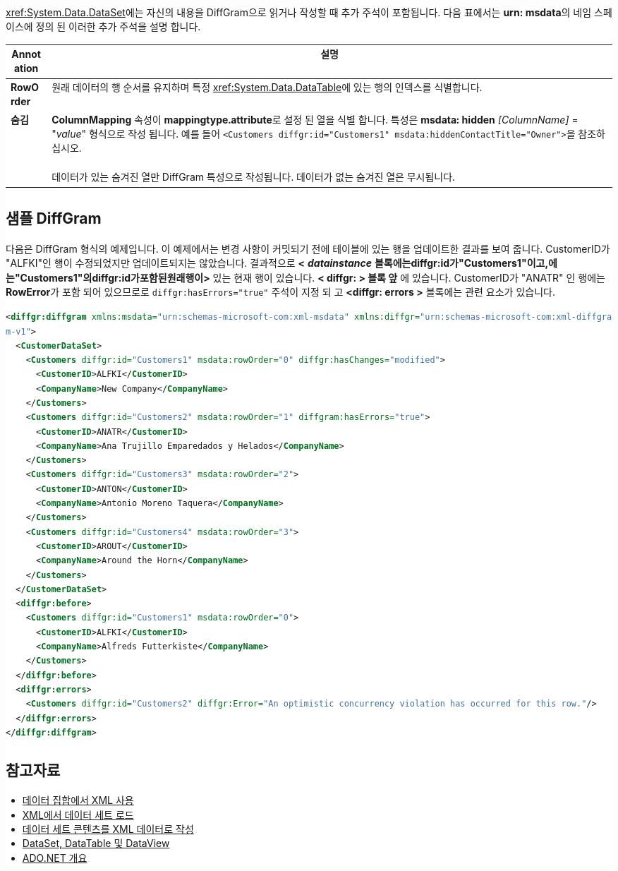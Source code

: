  <xref:System.Data.DataSet>에는 자신의 내용을 DiffGram으로 읽거나 작성할 때 추가 주석이 포함됩니다. 다음 표에서는 **urn: msdata**의 네임 스페이스에 정의 된 이러한 추가 주석을 설명 합니다.  
  
|Annotation|설명|  
|----------------|-----------------|  
|**RowOrder**|원래 데이터의 행 순서를 유지하며 특정 <xref:System.Data.DataTable>에 있는 행의 인덱스를 식별합니다.|  
|**숨김**|**ColumnMapping** 속성이 **mappingtype.attribute**로 설정 된 열을 식별 합니다. 특성은 **msdata: hidden** *[ColumnName]* = "*value*" 형식으로 작성 됩니다. 예를 들어 `<Customers diffgr:id="Customers1" msdata:hiddenContactTitle="Owner">`을 참조하십시오.<br /><br /> 데이터가 있는 숨겨진 열만 DiffGram 특성으로 작성됩니다. 데이터가 없는 숨겨진 열은 무시됩니다.|  
  
## <a name="sample-diffgram"></a>샘플 DiffGram  
 다음은 DiffGram 형식의 예제입니다. 이 예제에서는 변경 사항이 커밋되기 전에 테이블에 있는 행을 업데이트한 결과를 보여 줍니다. CustomerID가 "ALFKI"인 행이 수정되었지만 업데이트되지는 않았습니다. 결과적으로 **\<** ***datainstance*** **블록에는diffgr:id가"Customers1"이고,에는"Customers1"의diffgr:id가포함된원래행이>** 있는 현재 행이 있습니다.  **\< diffgr: > 블록 앞** 에 있습니다. CustomerID가 "ANATR" 인 행에는 **RowError**가 포함 되어 있으므로로 `diffgr:hasErrors="true"` 주석이 지정 되 고  **\<diffgr: errors >** 블록에는 관련 요소가 있습니다.  
  
```xml  
<diffgr:diffgram xmlns:msdata="urn:schemas-microsoft-com:xml-msdata" xmlns:diffgr="urn:schemas-microsoft-com:xml-diffgram-v1">  
  <CustomerDataSet>  
    <Customers diffgr:id="Customers1" msdata:rowOrder="0" diffgr:hasChanges="modified">  
      <CustomerID>ALFKI</CustomerID>  
      <CompanyName>New Company</CompanyName>  
    </Customers>  
    <Customers diffgr:id="Customers2" msdata:rowOrder="1" diffgram:hasErrors="true">  
      <CustomerID>ANATR</CustomerID>  
      <CompanyName>Ana Trujillo Emparedados y Helados</CompanyName>  
    </Customers>  
    <Customers diffgr:id="Customers3" msdata:rowOrder="2">  
      <CustomerID>ANTON</CustomerID>  
      <CompanyName>Antonio Moreno Taquera</CompanyName>  
    </Customers>  
    <Customers diffgr:id="Customers4" msdata:rowOrder="3">  
      <CustomerID>AROUT</CustomerID>  
      <CompanyName>Around the Horn</CompanyName>  
    </Customers>  
  </CustomerDataSet>  
  <diffgr:before>  
    <Customers diffgr:id="Customers1" msdata:rowOrder="0">  
      <CustomerID>ALFKI</CustomerID>  
      <CompanyName>Alfreds Futterkiste</CompanyName>  
    </Customers>  
  </diffgr:before>  
  <diffgr:errors>  
    <Customers diffgr:id="Customers2" diffgr:Error="An optimistic concurrency violation has occurred for this row."/>  
  </diffgr:errors>  
</diffgr:diffgram>  
```  
  
## <a name="see-also"></a>참고자료

- [데이터 집합에서 XML 사용](using-xml-in-a-dataset.md)
- [XML에서 데이터 세트 로드](loading-a-dataset-from-xml.md)
- [데이터 세트 콘텐츠를 XML 데이터로 작성](writing-dataset-contents-as-xml-data.md)
- [DataSet, DataTable 및 DataView](index.md)
- [ADO.NET 개요](../ado-net-overview.md)
